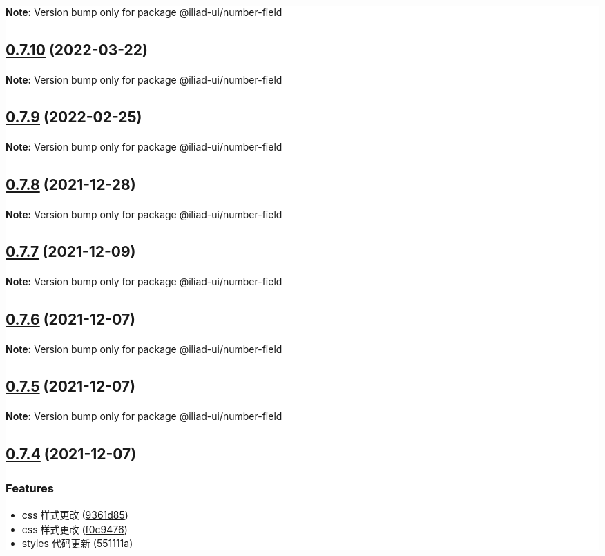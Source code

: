 **Note:** Version bump only for package @iliad-ui/number-field

## [0.7.10](https://github.com/gaoding-inc/iliad-ui/compare/@iliad-ui/number-field@0.7.9...@iliad-ui/number-field@0.7.10) (2022-03-22)

**Note:** Version bump only for package @iliad-ui/number-field

## [0.7.9](https://github.com/gaoding-inc/iliad-ui/compare/@iliad-ui/number-field@0.7.8...@iliad-ui/number-field@0.7.9) (2022-02-25)

**Note:** Version bump only for package @iliad-ui/number-field

## [0.7.8](https://github.com/gaoding-inc/iliad-ui/compare/@iliad-ui/number-field@0.7.7...@iliad-ui/number-field@0.7.8) (2021-12-28)

**Note:** Version bump only for package @iliad-ui/number-field

## [0.7.7](https://github.com/gaoding-inc/iliad-ui/compare/@iliad-ui/number-field@0.7.6...@iliad-ui/number-field@0.7.7) (2021-12-09)

**Note:** Version bump only for package @iliad-ui/number-field

## [0.7.6](https://github.com/gaoding-inc/iliad-ui/compare/@iliad-ui/number-field@0.7.5...@iliad-ui/number-field@0.7.6) (2021-12-07)

**Note:** Version bump only for package @iliad-ui/number-field

## [0.7.5](https://github.com/gaoding-inc/iliad-ui/compare/@iliad-ui/number-field@0.7.4...@iliad-ui/number-field@0.7.5) (2021-12-07)

**Note:** Version bump only for package @iliad-ui/number-field

## [0.7.4](https://github.com/gaoding-inc/iliad-ui/compare/@iliad-ui/number-field@0.7.2...@iliad-ui/number-field@0.7.4) (2021-12-07)

### Features

-   css 样式更改 ([9361d85](https://github.com/gaoding-inc/iliad-ui/commit/9361d85160e63b1c1d09e37e7ba398c7a455f608))
-   css 样式更改 ([f0c9476](https://github.com/gaoding-inc/iliad-ui/commit/f0c9476e27b07ad3da62ecd717675c7329e5f78e))
-   styles 代码更新 ([551111a](https://github.com/gaoding-inc/iliad-ui/commit/551111a358e2cc12448610dcb03defe51ddc0fed))

